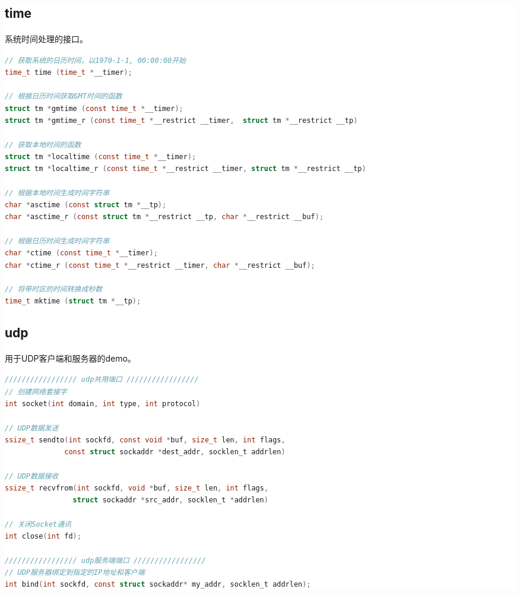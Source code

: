 ## time

系统时间处理的接口。

```c
// 获取系统的日历时间，以1970-1-1, 00:00:00开始
time_t time (time_t *__timer);

// 根据日历时间获取GMT时间的函数
struct tm *gmtime (const time_t *__timer);
struct tm *gmtime_r (const time_t *__restrict __timer,  struct tm *__restrict __tp)

// 获取本地时间的函数
struct tm *localtime (const time_t *__timer);
struct tm *localtime_r (const time_t *__restrict __timer, struct tm *__restrict __tp)

// 根据本地时间生成时间字符串
char *asctime (const struct tm *__tp);
char *asctime_r (const struct tm *__restrict __tp, char *__restrict __buf);

// 根据日历时间生成时间字符串
char *ctime (const time_t *__timer);
char *ctime_r (const time_t *__restrict __timer, char *__restrict __buf);

// 将带时区的时间转换成秒数
time_t mktime (struct tm *__tp);
```

## udp

用于UDP客户端和服务器的demo。

```c
///////////////// udp共用端口 /////////////////
// 创建网络套接字  
int socket(int domain, int type, int protocol)

// UDP数据发送  
ssize_t sendto(int sockfd, const void *buf, size_t len, int flags,  
              const struct sockaddr *dest_addr, socklen_t addrlen)
   
// UDP数据接收  
ssize_t recvfrom(int sockfd, void *buf, size_t len, int flags,  
                struct sockaddr *src_addr, socklen_t *addrlen)
  
// 关闭Socket通讯  
int close(int fd);

///////////////// udp服务端端口 /////////////////
// UDP服务器绑定到指定的IP地址和客户端  
int bind(int sockfd, const struct sockaddr* my_addr, socklen_t addrlen); 
```
